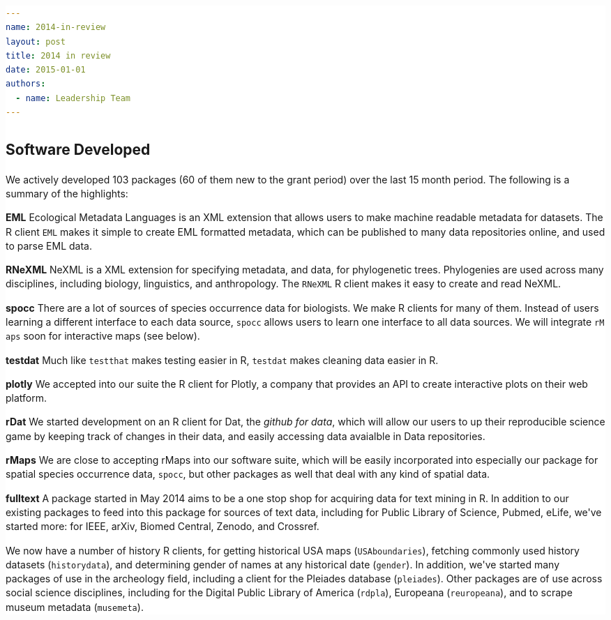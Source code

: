 ```yaml
---
name: 2014-in-review
layout: post
title: 2014 in review
date: 2015-01-01
authors:
  - name: Leadership Team
---
```




## Software Developed

We actively developed 103 packages (60 of them new to the grant period) over the last 15 month period. The following is a summary of the highlights:

**EML** Ecological Metadata Languages is an XML extension that allows users to make machine readable
metadata for datasets. The R client `EML` makes it simple to create EML formatted metadata, which
can be published to many data repositories online, and used to parse EML data.

**RNeXML** NeXML is a XML extension for specifying metadata, and data, for phylogenetic trees.
Phylogenies are used across many disciplines, including biology, linguistics, and anthropology.
The `RNeXML` R client makes it easy to create and read NeXML.

**spocc** There are a lot of sources of species occurrence data for biologists. We make R clients
for many of them. Instead of users learning a different interface to each data source, `spocc`
allows users to learn one interface to all data sources. We will integrate `rMaps` soon
for interactive maps (see below).

**testdat** Much like `testthat` makes testing easier in R, `testdat` makes cleaning data easier
in R.

**plotly** We accepted into our suite the R client for Plotly, a company that provides an API to
create interactive plots on their web platform.

**rDat** We started development on an R client for Dat, the _github for data_, which will allow our
users to up their reproducible science game by keeping track of changes in their data, and easily
accessing data avaialble in Data repositories.

**rMaps** We are close to accepting rMaps into our software suite, which will be easily incorporated
into especially our package for spatial species occurrence data, `spocc`, but other packages as
well that deal with any kind of spatial data.

**fulltext** A package started in May 2014 aims to be a one stop shop for acquiring data for text
mining in R. In addition to our existing packages to feed into this package for sources of text data,
including for Public Library of Science, Pubmed, eLife, we've started more: for IEEE, arXiv,
Biomed Central, Zenodo, and Crossref.

We now have a number of history R clients, for getting historical USA maps (`USAboundaries`), fetching commonly used history datasets (`historydata`), and determining gender of names at any historical date (`gender`). In addition, we've started many packages of use in the archeology field, including a client for the Pleiades database (`pleiades`). Other packages are of use across social science disciplines, including for the Digital Public Library of America (`rdpla`), Europeana (`reuropeana`), and to scrape museum metadata (`musemeta`).
